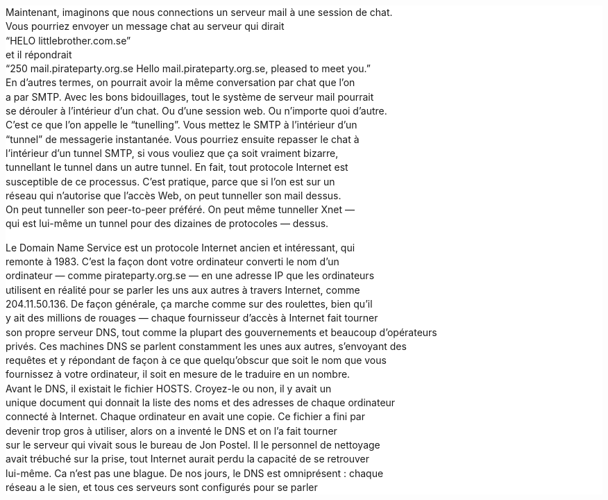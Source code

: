 Maintenant, imaginons que nous connections un serveur mail à une session
de chat.\
Vous pourriez envoyer un message chat au serveur qui dirait\
“HELO littlebrother.com.se”\
et il répondrait\
“250 mail.pirateparty.org.se Hello mail.pirateparty.org.se, pleased to
meet you.”\
En d’autres termes, on pourrait avoir la même conversation par chat que
l’on\
a par SMTP. Avec les bons bidouillages, tout le système de serveur mail
pourrait\
se dérouler à l’intérieur d’un chat. Ou d’une session web. Ou n’importe
quoi d’autre.\
C’est ce que l’on appelle le “tunelling”. Vous mettez le SMTP à
l’intérieur d’un\
“tunnel” de messagerie instantanée. Vous pourriez ensuite repasser le
chat à\
l’intérieur d’un tunnel SMTP, si vous vouliez que ça soit vraiment
bizarre,\
tunnellant le tunnel dans un autre tunnel. En fait, tout protocole
Internet est\
susceptible de ce processus. C’est pratique, parce que si l’on est sur
un\
réseau qui n’autorise que l’accès Web, on peut tunneller son mail
dessus.\
On peut tunneller son peer-to-peer préféré. On peut même tunneller Xnet
—\
qui est lui-même un tunnel pour des dizaines de protocoles — dessus.

Le Domain Name Service est un protocole Internet ancien et intéressant,
qui\
remonte à 1983. C’est la façon dont votre ordinateur converti le nom
d’un\
ordinateur — comme pirateparty.org.se — en une adresse IP que les
ordinateurs\
utilisent en réalité pour se parler les uns aux autres à travers
Internet, comme\
204.11.50.136. De façon générale, ça marche comme sur des roulettes,
bien qu’il\
y ait des millions de rouages — chaque fournisseur d’accès à Internet
fait tourner\
son propre serveur DNS, tout comme la plupart des gouvernements et
beaucoup d’opérateurs\
privés. Ces machines DNS se parlent constamment les unes aux autres,
s’envoyant des\
requêtes et y répondant de façon à ce que quelqu’obscur que soit le nom
que vous\
fournissez à votre ordinateur, il soit en mesure de le traduire en un
nombre.\
Avant le DNS, il existait le fichier HOSTS. Croyez-le ou non, il y avait
un\
unique document qui donnait la liste des noms et des adresses de chaque
ordinateur\
connecté à Internet. Chaque ordinateur en avait une copie. Ce fichier a
fini par\
devenir trop gros à utiliser, alors on a inventé le DNS et on l’a fait
tourner\
sur le serveur qui vivait sous le bureau de Jon Postel. Il le personnel
de nettoyage\
avait trébuché sur la prise, tout Internet aurait perdu la capacité de
se retrouver\
lui-même. Ca n’est pas une blague. De nos jours, le DNS est omniprésent
: chaque\
réseau a le sien, et tous ces serveurs sont configurés pour se parler